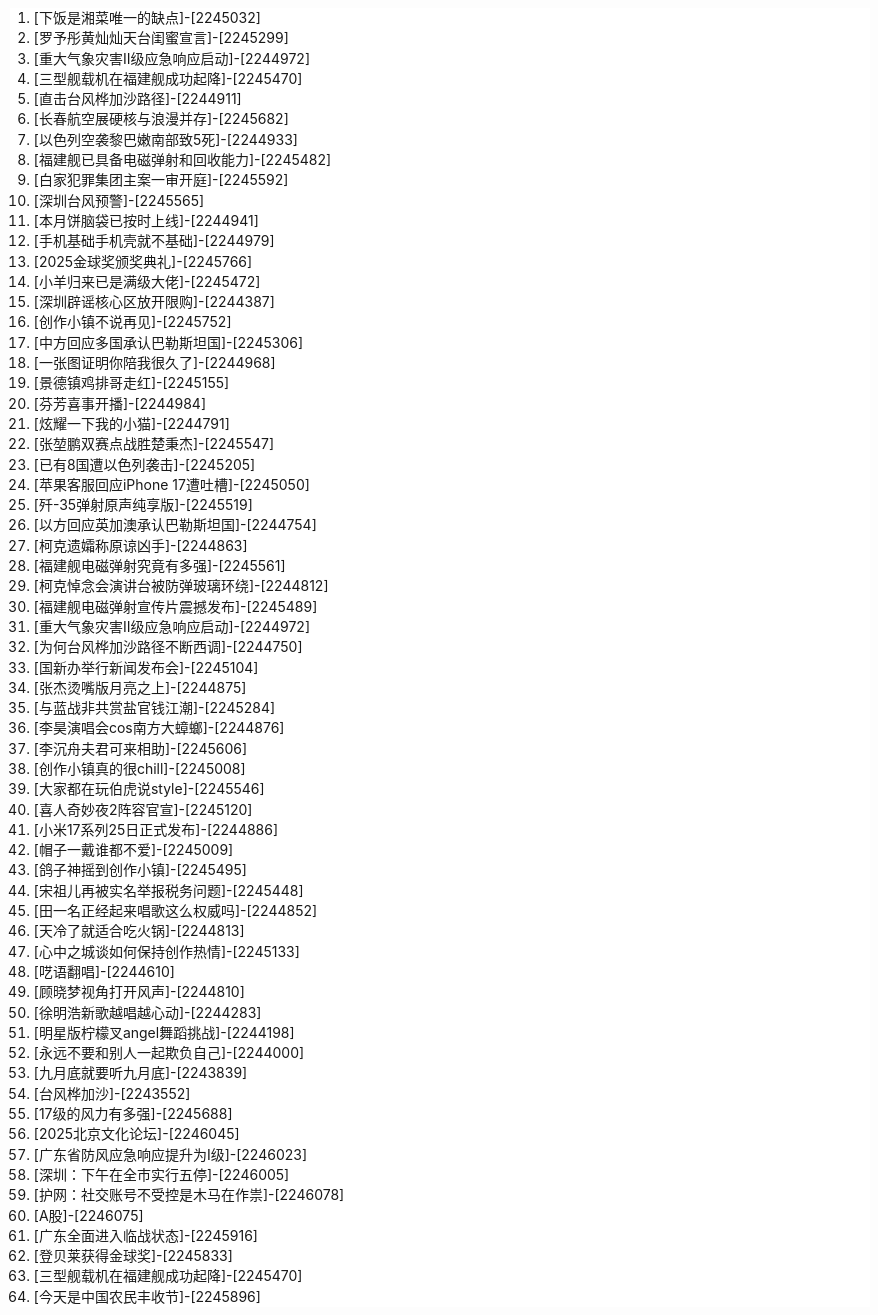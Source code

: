 1. [下饭是湘菜唯一的缺点]-[2245032]
1. [罗予彤黄灿灿天台闺蜜宣言]-[2245299]
1. [重大气象灾害Ⅱ级应急响应启动]-[2244972]
1. [三型舰载机在福建舰成功起降]-[2245470]
1. [直击台风桦加沙路径]-[2244911]
1. [长春航空展硬核与浪漫并存]-[2245682]
1. [以色列空袭黎巴嫩南部致5死]-[2244933]
1. [福建舰已具备电磁弹射和回收能力]-[2245482]
1. [白家犯罪集团主案一审开庭]-[2245592]
1. [深圳台风预警]-[2245565]
1. [本月饼脑袋已按时上线]-[2244941]
1. [手机基础手机壳就不基础]-[2244979]
1. [2025金球奖颁奖典礼]-[2245766]
1. [小羊归来已是满级大佬]-[2245472]
1. [深圳辟谣核心区放开限购]-[2244387]
1. [创作小镇不说再见]-[2245752]
1. [中方回应多国承认巴勒斯坦国]-[2245306]
1. [一张图证明你陪我很久了]-[2244968]
1. [景德镇鸡排哥走红]-[2245155]
1. [芬芳喜事开播]-[2244984]
1. [炫耀一下我的小猫]-[2244791]
1. [张堃鹏双赛点战胜楚秉杰]-[2245547]
1. [已有8国遭以色列袭击]-[2245205]
1. [苹果客服回应iPhone 17遭吐槽]-[2245050]
1. [歼-35弹射原声纯享版]-[2245519]
1. [以方回应英加澳承认巴勒斯坦国]-[2244754]
1. [柯克遗孀称原谅凶手]-[2244863]
1. [福建舰电磁弹射究竟有多强]-[2245561]
1. [柯克悼念会演讲台被防弹玻璃环绕]-[2244812]
1. [福建舰电磁弹射宣传片震撼发布]-[2245489]
1. [重大气象灾害Ⅱ级应急响应启动]-[2244972]
1. [为何台风桦加沙路径不断西调]-[2244750]
1. [国新办举行新闻发布会]-[2245104]
1. [张杰烫嘴版月亮之上]-[2244875]
1. [与蓝战非共赏盐官钱江潮]-[2245284]
1. [李昊演唱会cos南方大蟑螂]-[2244876]
1. [李沉舟夫君可来相助]-[2245606]
1. [创作小镇真的很chill]-[2245008]
1. [大家都在玩伯虎说style]-[2245546]
1. [喜人奇妙夜2阵容官宣]-[2245120]
1. [小米17系列25日正式发布]-[2244886]
1. [帽子一戴谁都不爱]-[2245009]
1. [鸽子神摇到创作小镇]-[2245495]
1. [宋祖儿再被实名举报税务问题]-[2245448]
1. [田一名正经起来唱歌这么权威吗]-[2244852]
1. [天冷了就适合吃火锅]-[2244813]
1. [心中之城谈如何保持创作热情]-[2245133]
1. [呓语翻唱]-[2244610]
1. [顾晓梦视角打开风声]-[2244810]
1. [徐明浩新歌越唱越心动]-[2244283]
1. [明星版柠檬叉angel舞蹈挑战]-[2244198]
1. [永远不要和别人一起欺负自己]-[2244000]
1. [九月底就要听九月底]-[2243839]
1. [台风桦加沙]-[2243552]
1. [17级的风力有多强]-[2245688]
1. [2025北京文化论坛]-[2246045]
1. [广东省防风应急响应提升为Ⅰ级]-[2246023]
1. [深圳：下午在全市实行五停]-[2246005]
1. [护网：社交账号不受控是木马在作祟]-[2246078]
1. [A股]-[2246075]
1. [广东全面进入临战状态]-[2245916]
1. [登贝莱获得金球奖]-[2245833]
1. [三型舰载机在福建舰成功起降]-[2245470]
1. [今天是中国农民丰收节]-[2245896]